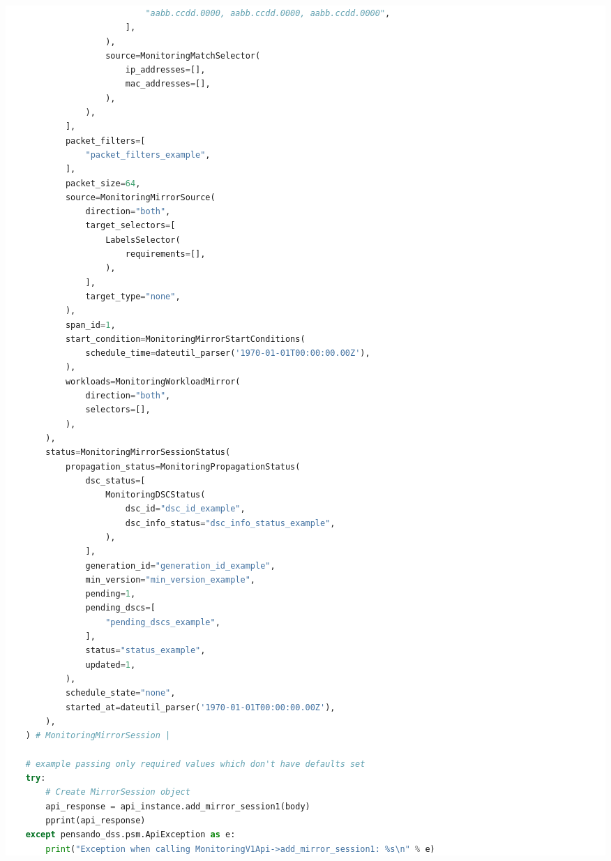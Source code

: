 ```python
                            "aabb.ccdd.0000, aabb.ccdd.0000, aabb.ccdd.0000",
                        ],
                    ),
                    source=MonitoringMatchSelector(
                        ip_addresses=[],
                        mac_addresses=[],
                    ),
                ),
            ],
            packet_filters=[
                "packet_filters_example",
            ],
            packet_size=64,
            source=MonitoringMirrorSource(
                direction="both",
                target_selectors=[
                    LabelsSelector(
                        requirements=[],
                    ),
                ],
                target_type="none",
            ),
            span_id=1,
            start_condition=MonitoringMirrorStartConditions(
                schedule_time=dateutil_parser('1970-01-01T00:00:00.00Z'),
            ),
            workloads=MonitoringWorkloadMirror(
                direction="both",
                selectors=[],
            ),
        ),
        status=MonitoringMirrorSessionStatus(
            propagation_status=MonitoringPropagationStatus(
                dsc_status=[
                    MonitoringDSCStatus(
                        dsc_id="dsc_id_example",
                        dsc_info_status="dsc_info_status_example",
                    ),
                ],
                generation_id="generation_id_example",
                min_version="min_version_example",
                pending=1,
                pending_dscs=[
                    "pending_dscs_example",
                ],
                status="status_example",
                updated=1,
            ),
            schedule_state="none",
            started_at=dateutil_parser('1970-01-01T00:00:00.00Z'),
        ),
    ) # MonitoringMirrorSession | 

    # example passing only required values which don't have defaults set
    try:
        # Create MirrorSession object
        api_response = api_instance.add_mirror_session1(body)
        pprint(api_response)
    except pensando_dss.psm.ApiException as e:
        print("Exception when calling MonitoringV1Api->add_mirror_session1: %s\n" % e)

```
